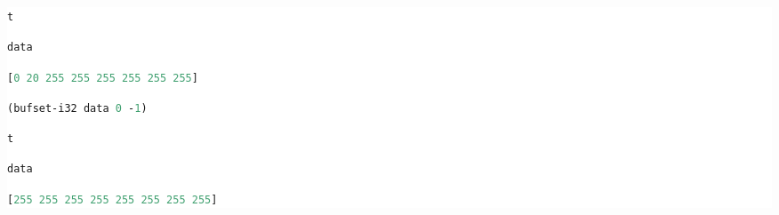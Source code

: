 
</td>
<td>

```clj
t
```


</td>
</tr>
<tr>
<td>

```clj
data
```


</td>
<td>

```clj
[0 20 255 255 255 255 255 255]
```


</td>
</tr>
<tr>
<td>

```clj
(bufset-i32 data 0 -1)
```


</td>
<td>

```clj
t
```


</td>
</tr>
<tr>
<td>

```clj
data
```


</td>
<td>

```clj
[255 255 255 255 255 255 255 255]
```


</td>
</tr>
<tr>
<td>
